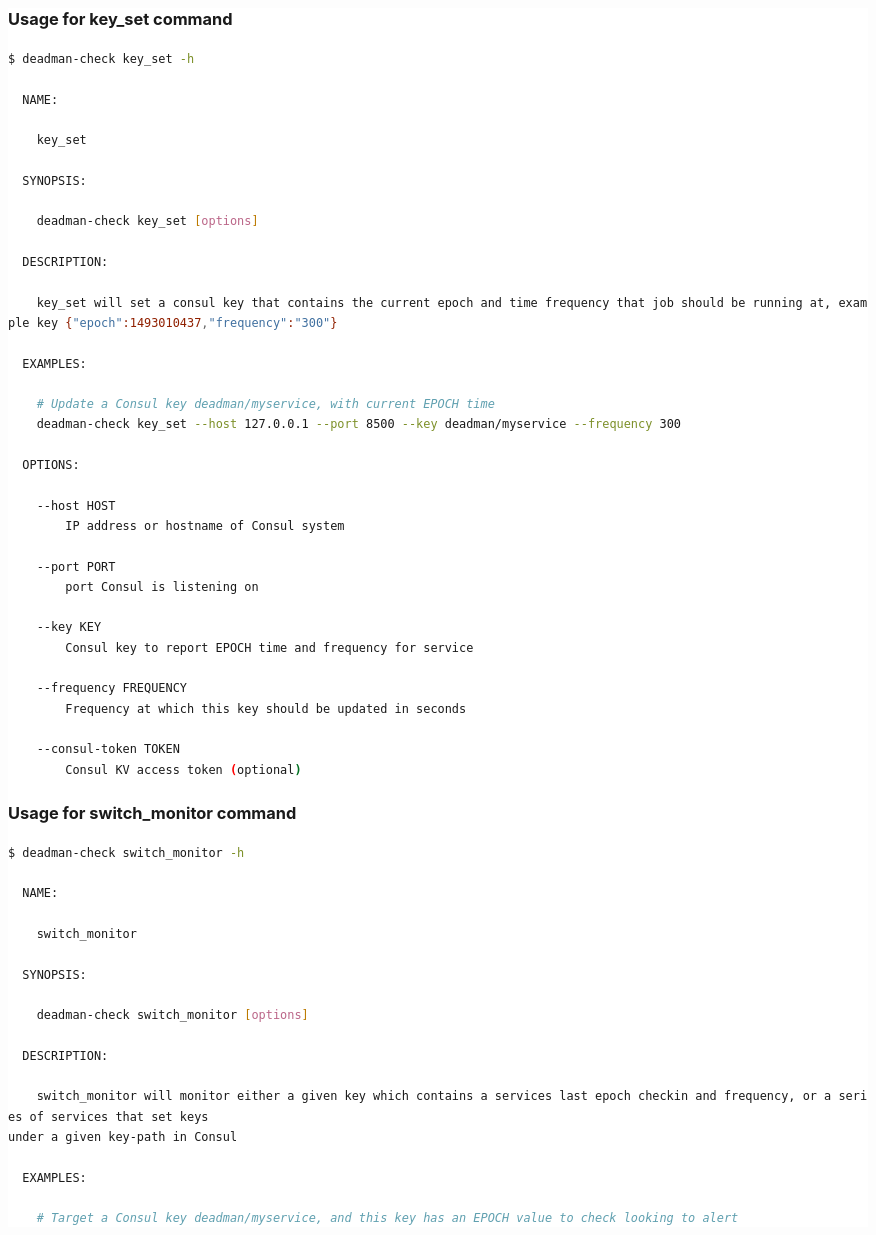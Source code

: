 ### Usage for key_set command

```bash
$ deadman-check key_set -h

  NAME:

    key_set

  SYNOPSIS:

    deadman-check key_set [options]

  DESCRIPTION:

    key_set will set a consul key that contains the current epoch and time frequency that job should be running at, example key {"epoch":1493010437,"frequency":"300"}

  EXAMPLES:

    # Update a Consul key deadman/myservice, with current EPOCH time
    deadman-check key_set --host 127.0.0.1 --port 8500 --key deadman/myservice --frequency 300

  OPTIONS:

    --host HOST
        IP address or hostname of Consul system

    --port PORT
        port Consul is listening on

    --key KEY
        Consul key to report EPOCH time and frequency for service

    --frequency FREQUENCY
        Frequency at which this key should be updated in seconds

    --consul-token TOKEN
        Consul KV access token (optional)
```

### Usage for switch_monitor command

```bash
$ deadman-check switch_monitor -h

  NAME:

    switch_monitor

  SYNOPSIS:

    deadman-check switch_monitor [options]

  DESCRIPTION:

    switch_monitor will monitor either a given key which contains a services last epoch checkin and frequency, or a series of services that set keys
under a given key-path in Consul

  EXAMPLES:

    # Target a Consul key deadman/myservice, and this key has an EPOCH value to check looking to alert
```
